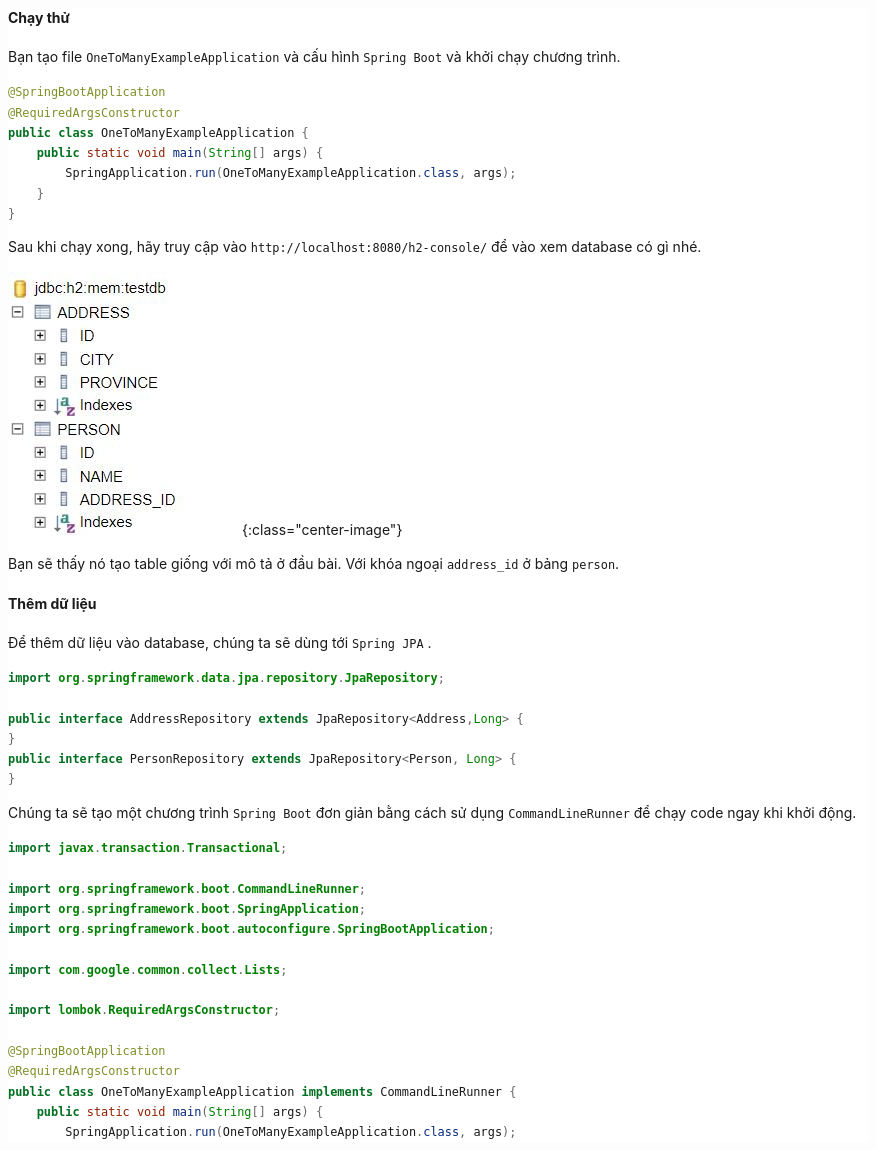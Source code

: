 
#### Chạy thử

Bạn tạo file `OneToManyExampleApplication` và cấu hình `Spring Boot` và khởi chạy chương trình.

```java
@SpringBootApplication
@RequiredArgsConstructor
public class OneToManyExampleApplication {
    public static void main(String[] args) {
        SpringApplication.run(OneToManyExampleApplication.class, args);
    }
}
```
Sau khi chạy xong, hãy truy cập vào `http://localhost:8080/h2-console/` để vào xem database có gì nhé.

![one-to-many](/assets/images/loda1554518130613/4.jpg){:class="center-image"}


Bạn sẽ thấy nó tạo table giống với mô tả ở đầu bài. Với khóa ngoại `address_id` ở bảng `person`.

#### Thêm dữ liệu

Để thêm dữ liệu vào database, chúng ta sẽ dùng tới `Spring JPA` .


```java
import org.springframework.data.jpa.repository.JpaRepository;

public interface AddressRepository extends JpaRepository<Address,Long> {
}
public interface PersonRepository extends JpaRepository<Person, Long> {
}
```

Chúng ta sẽ tạo một chương trình `Spring Boot` đơn giản bằng cách sử dụng `CommandLineRunner` để chạy code ngay khi khởi động.

```java
import javax.transaction.Transactional;

import org.springframework.boot.CommandLineRunner;
import org.springframework.boot.SpringApplication;
import org.springframework.boot.autoconfigure.SpringBootApplication;

import com.google.common.collect.Lists;

import lombok.RequiredArgsConstructor;

@SpringBootApplication
@RequiredArgsConstructor
public class OneToManyExampleApplication implements CommandLineRunner {
    public static void main(String[] args) {
        SpringApplication.run(OneToManyExampleApplication.class, args);
```